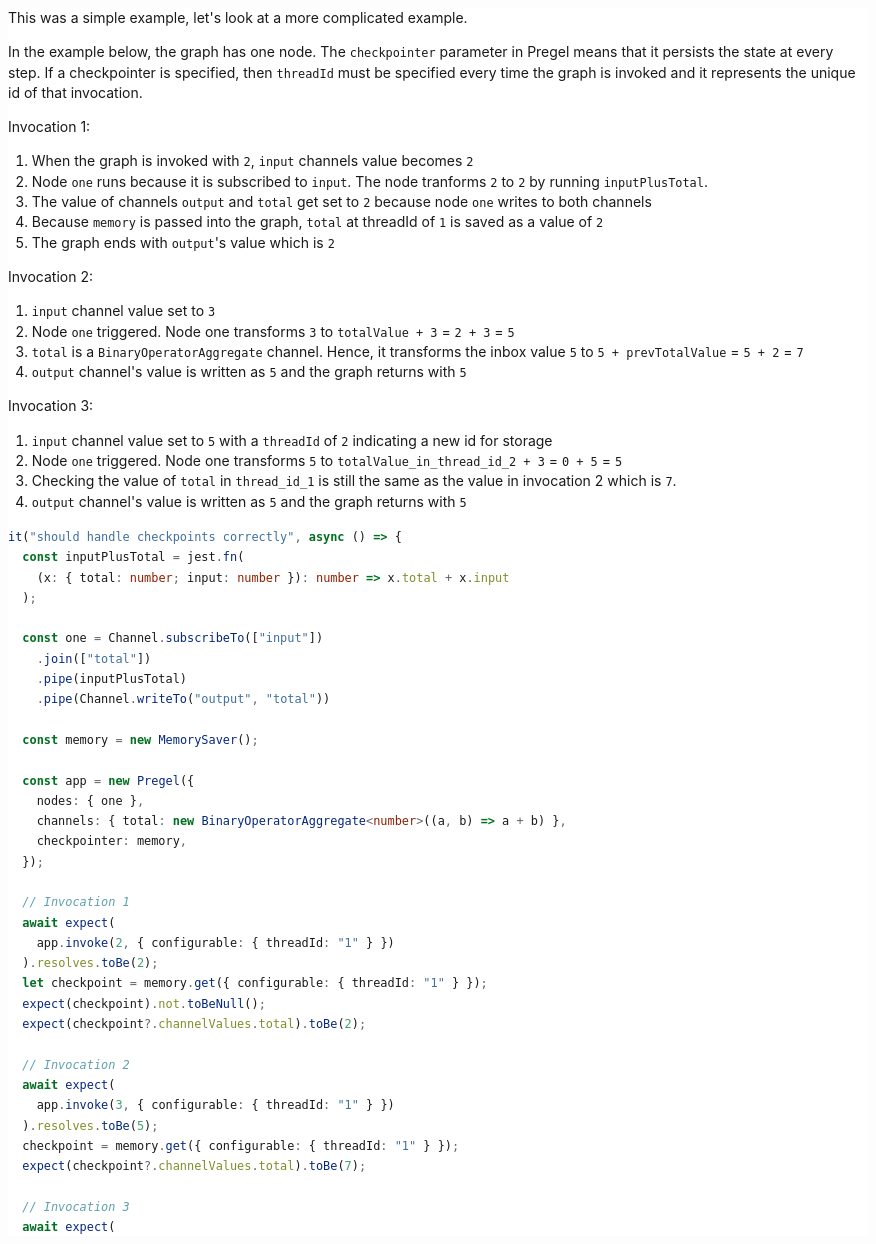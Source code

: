 This was a simple example, let's look at a more complicated example. 

In the example below, the graph has one node. The `checkpointer` parameter in Pregel means that it persists the state at every step. If a checkpointer is specified, then `threadId` must be specified every time the graph is invoked and it represents the unique id of that invocation. 

Invocation 1: 
1. When the graph is invoked with `2`, `input` channels value becomes `2` 
2. Node `one` runs because it is subscribed to `input`. The node tranforms `2` to `2` by running `inputPlusTotal`. 
3. The value of channels `output` and `total` get set to `2` because node `one` writes to both channels 
4. Because `memory` is passed into the graph, `total` at threadId of `1` is saved as a value of `2`
5. The graph ends with `output`'s value which is `2` 

Invocation 2: 
1. `input` channel value set to `3`
2. Node `one` triggered. Node one transforms `3` to `totalValue + 3`  = `2 + 3` = `5` 
3. `total` is a `BinaryOperatorAggregate` channel. Hence, it transforms the inbox value `5` to `5 + prevTotalValue` = `5 + 2` = `7`
4. `output` channel's value is written as `5` and the graph returns with `5`

Invocation 3: 
1. `input` channel value set to `5` with a `threadId` of `2` indicating a new id for storage
2. Node `one` triggered. Node one transforms `5` to `totalValue_in_thread_id_2 + 3`  = `0 + 5` = `5` 
3. Checking the value of `total` in `thread_id_1` is still the same as the value in invocation 2 which is `7`.  
4. `output` channel's value is written as `5` and the graph returns with `5`

```ts
it("should handle checkpoints correctly", async () => {
  const inputPlusTotal = jest.fn(
    (x: { total: number; input: number }): number => x.total + x.input
  );

  const one = Channel.subscribeTo(["input"])
    .join(["total"])
    .pipe(inputPlusTotal)
    .pipe(Channel.writeTo("output", "total"))

  const memory = new MemorySaver();

  const app = new Pregel({
    nodes: { one },
    channels: { total: new BinaryOperatorAggregate<number>((a, b) => a + b) },
    checkpointer: memory,
  });

  // Invocation 1
  await expect(
    app.invoke(2, { configurable: { threadId: "1" } })
  ).resolves.toBe(2);
  let checkpoint = memory.get({ configurable: { threadId: "1" } });
  expect(checkpoint).not.toBeNull();
  expect(checkpoint?.channelValues.total).toBe(2);

  // Invocation 2
  await expect(
    app.invoke(3, { configurable: { threadId: "1" } })
  ).resolves.toBe(5);
  checkpoint = memory.get({ configurable: { threadId: "1" } });
  expect(checkpoint?.channelValues.total).toBe(7);

  // Invocation 3
  await expect(
```